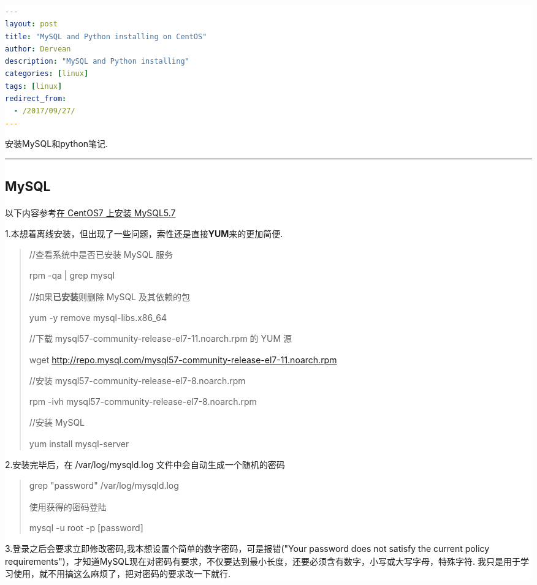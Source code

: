 ```yaml
---
layout: post
title: "MySQL and Python installing on CentOS"
author: Dervean
description: "MySQL and Python installing"
categories: [linux]
tags: [linux]
redirect_from:
  - /2017/09/27/
---
```


安装MySQL和python笔记.

---

## MySQL

以下内容参考[在 CentOS7 上安装 MySQL5.7](http://www.linuxidc.com/Linux/2016-06/132676.htm)

1.本想着离线安装，但出现了一些问题，索性还是直接**YUM**来的更加简便.

>//查看系统中是否已安装 MySQL 服务
>
>rpm -qa \| grep mysql
>
>//如果**已安装**则删除 MySQL 及其依赖的包
>
>yum -y remove mysql-libs.x86_64
>
>//下载 mysql57-community-release-el7-11.noarch.rpm 的 YUM 源
>
>wget http://repo.mysql.com/mysql57-community-release-el7-11.noarch.rpm
>
>//安装 mysql57-community-release-el7-8.noarch.rpm
>
>rpm -ivh mysql57-community-release-el7-8.noarch.rpm
>
>//安装 MySQL
>
>yum install mysql-server

2.安装完毕后，在  /var/log/mysqld.log 文件中会自动生成一个随机的密码

>grep "password" /var/log/mysqld.log
>
>使用获得的密码登陆
>
>mysql -u root -p [password]

3.登录之后会要求立即修改密码,我本想设置个简单的数字密码，可是报错("Your password does not satisfy the current policy requirements")，才知道MySQL现在对密码有要求，不仅要达到最小长度，还要必须含有数字，小写或大写字母，特殊字符.
我只是用于学习使用，就不用搞这么麻烦了，把对密码的要求改一下就行.

